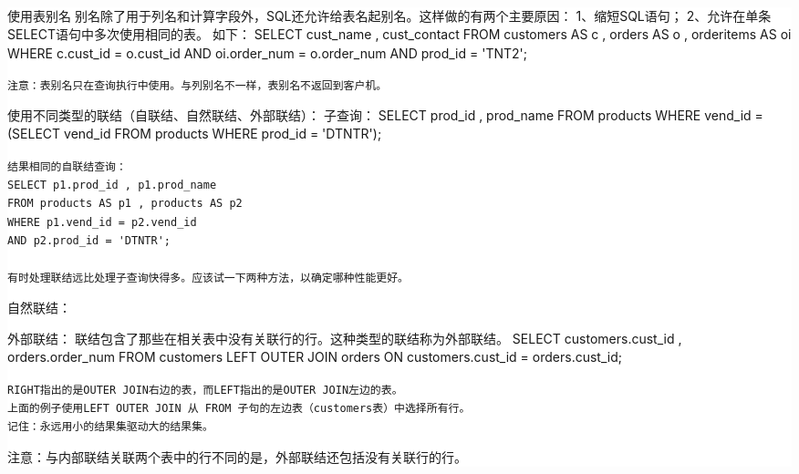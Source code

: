 使用表别名
别名除了用于列名和计算字段外，SQL还允许给表名起别名。这样做的有两个主要原因：
1、缩短SQL语句；
2、允许在单条SELECT语句中多次使用相同的表。
如下：
    SELECT cust_name , cust_contact
    FROM customers AS c , orders AS o , orderitems AS oi
    WHERE c.cust_id = o.cust_id
    AND oi.order_num = o.order_num
    AND prod_id = 'TNT2';

    注意：表别名只在查询执行中使用。与列别名不一样，表别名不返回到客户机。

使用不同类型的联结（自联结、自然联结、外部联结）：
    子查询：
    SELECT prod_id , prod_name
    FROM products
    WHERE vend_id = (SELECT vend_id
                    FROM products
                    WHERE prod_id = 'DTNTR');

    结果相同的自联结查询：
    SELECT p1.prod_id , p1.prod_name
    FROM products AS p1 , products AS p2
    WHERE p1.vend_id = p2.vend_id
    AND p2.prod_id = 'DTNTR';

    有时处理联结远比处理子查询快得多。应该试一下两种方法，以确定哪种性能更好。

自然联结：

外部联结：
联结包含了那些在相关表中没有关联行的行。这种类型的联结称为外部联结。
    SELECT customers.cust_id , orders.order_num
    FROM customers LEFT OUTER JOIN orders
    ON customers.cust_id = orders.cust_id;

    RIGHT指出的是OUTER JOIN右边的表，而LEFT指出的是OUTER JOIN左边的表。
    上面的例子使用LEFT OUTER JOIN 从 FROM 子句的左边表（customers表）中选择所有行。
    记住：永远用小的结果集驱动大的结果集。

注意：与内部联结关联两个表中的行不同的是，外部联结还包括没有关联行的行。


